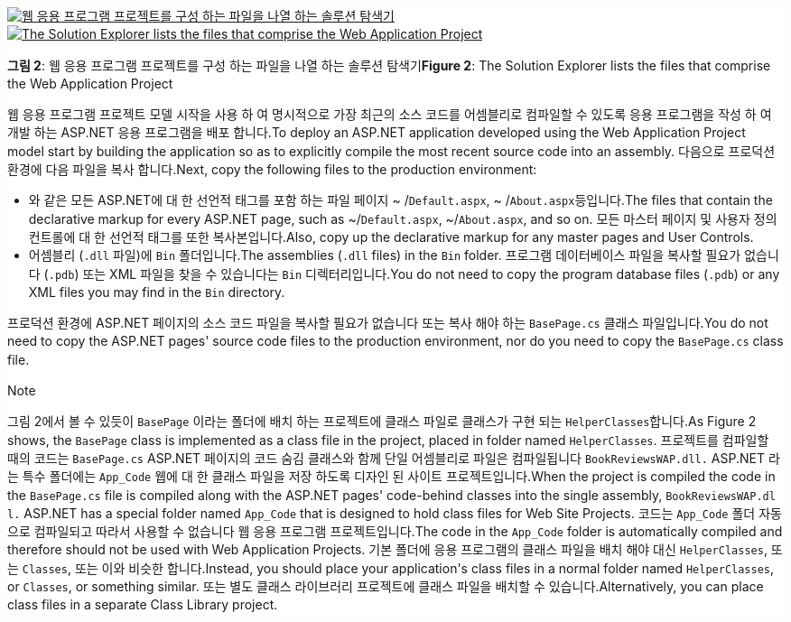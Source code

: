 <span data-ttu-id="e2a5c-220">[![웹 응용 프로그램 프로젝트를 구성 하는 파일을 나열 하는 솔루션 탐색기](determining-what-files-need-to-be-deployed-cs/_static/image5.png)](determining-what-files-need-to-be-deployed-cs/_static/image4.png)</span><span class="sxs-lookup"><span data-stu-id="e2a5c-220">[![The Solution Explorer lists the files that comprise the Web Application Project](determining-what-files-need-to-be-deployed-cs/_static/image5.png)](determining-what-files-need-to-be-deployed-cs/_static/image4.png)</span></span>

<span data-ttu-id="e2a5c-221">**그림 2**: 웹 응용 프로그램 프로젝트를 구성 하는 파일을 나열 하는 솔루션 탐색기</span><span class="sxs-lookup"><span data-stu-id="e2a5c-221">**Figure 2**: The Solution Explorer lists the files that comprise the Web Application Project</span></span>


<span data-ttu-id="e2a5c-222">웹 응용 프로그램 프로젝트 모델 시작을 사용 하 여 명시적으로 가장 최근의 소스 코드를 어셈블리로 컴파일할 수 있도록 응용 프로그램을 작성 하 여 개발 하는 ASP.NET 응용 프로그램을 배포 합니다.</span><span class="sxs-lookup"><span data-stu-id="e2a5c-222">To deploy an ASP.NET application developed using the Web Application Project model start by building the application so as to explicitly compile the most recent source code into an assembly.</span></span> <span data-ttu-id="e2a5c-223">다음으로 프로덕션 환경에 다음 파일을 복사 합니다.</span><span class="sxs-lookup"><span data-stu-id="e2a5c-223">Next, copy the following files to the production environment:</span></span>

- <span data-ttu-id="e2a5c-224">와 같은 모든 ASP.NET에 대 한 선언적 태그를 포함 하는 파일 페이지 ~ /`Default.aspx`, ~ /`About.aspx`등입니다.</span><span class="sxs-lookup"><span data-stu-id="e2a5c-224">The files that contain the declarative markup for every ASP.NET page, such as ~/`Default.aspx`, ~/`About.aspx`, and so on.</span></span> <span data-ttu-id="e2a5c-225">모든 마스터 페이지 및 사용자 정의 컨트롤에 대 한 선언적 태그를 또한 복사본입니다.</span><span class="sxs-lookup"><span data-stu-id="e2a5c-225">Also, copy up the declarative markup for any master pages and User Controls.</span></span>
- <span data-ttu-id="e2a5c-226">어셈블리 (`.dll` 파일)에 `Bin` 폴더입니다.</span><span class="sxs-lookup"><span data-stu-id="e2a5c-226">The assemblies (`.dll` files) in the `Bin` folder.</span></span> <span data-ttu-id="e2a5c-227">프로그램 데이터베이스 파일을 복사할 필요가 없습니다 (`.pdb`) 또는 XML 파일을 찾을 수 있습니다는 `Bin` 디렉터리입니다.</span><span class="sxs-lookup"><span data-stu-id="e2a5c-227">You do not need to copy the program database files (`.pdb`) or any XML files you may find in the `Bin` directory.</span></span>

<span data-ttu-id="e2a5c-228">프로덕션 환경에 ASP.NET 페이지의 소스 코드 파일을 복사할 필요가 없습니다 또는 복사 해야 하는 `BasePage.cs` 클래스 파일입니다.</span><span class="sxs-lookup"><span data-stu-id="e2a5c-228">You do not need to copy the ASP.NET pages' source code files to the production environment, nor do you need to copy the `BasePage.cs` class file.</span></span>

> [!NOTE]
> <span data-ttu-id="e2a5c-229">그림 2에서 볼 수 있듯이 `BasePage` 이라는 폴더에 배치 하는 프로젝트에 클래스 파일로 클래스가 구현 되는 `HelperClasses`합니다.</span><span class="sxs-lookup"><span data-stu-id="e2a5c-229">As Figure 2 shows, the `BasePage` class is implemented as a class file in the project, placed in folder named `HelperClasses`.</span></span> <span data-ttu-id="e2a5c-230">프로젝트를 컴파일할 때의 코드는 `BasePage.cs` ASP.NET 페이지의 코드 숨김 클래스와 함께 단일 어셈블리로 파일은 컴파일됩니다 `BookReviewsWAP.dll.` ASP.NET 라는 특수 폴더에는 `App_Code` 웹에 대 한 클래스 파일을 저장 하도록 디자인 된 사이트 프로젝트입니다.</span><span class="sxs-lookup"><span data-stu-id="e2a5c-230">When the project is compiled the code in the `BasePage.cs` file is compiled along with the ASP.NET pages' code-behind classes into the single assembly, `BookReviewsWAP.dll.` ASP.NET has a special folder named `App_Code` that is designed to hold class files for Web Site Projects.</span></span> <span data-ttu-id="e2a5c-231">코드는 `App_Code` 폴더 자동으로 컴파일되고 따라서 사용할 수 없습니다 웹 응용 프로그램 프로젝트입니다.</span><span class="sxs-lookup"><span data-stu-id="e2a5c-231">The code in the `App_Code` folder is automatically compiled and therefore should not be used with Web Application Projects.</span></span> <span data-ttu-id="e2a5c-232">기본 폴더에 응용 프로그램의 클래스 파일을 배치 해야 대신 `HelperClasses`, 또는 `Classes`, 또는 이와 비슷한 합니다.</span><span class="sxs-lookup"><span data-stu-id="e2a5c-232">Instead, you should place your application's class files in a normal folder named `HelperClasses`, or `Classes`, or something similar.</span></span> <span data-ttu-id="e2a5c-233">또는 별도 클래스 라이브러리 프로젝트에 클래스 파일을 배치할 수 있습니다.</span><span class="sxs-lookup"><span data-stu-id="e2a5c-233">Alternatively, you can place class files in a separate Class Library project.</span></span>
